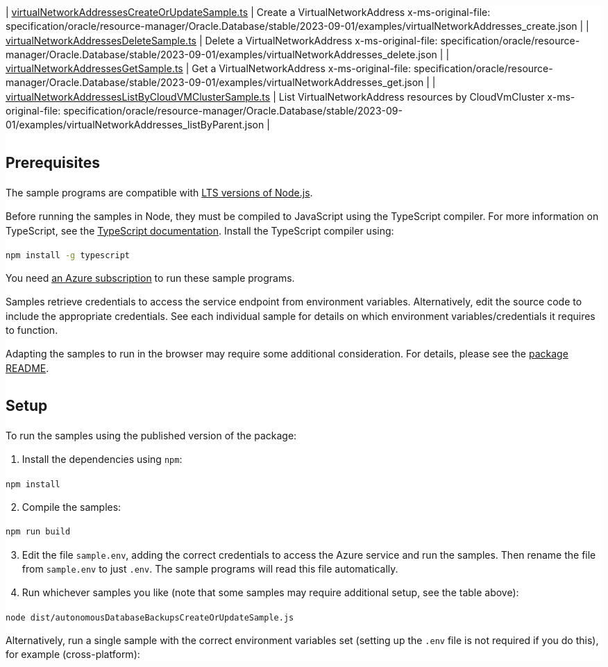 | [virtualNetworkAddressesCreateOrUpdateSample.ts][virtualnetworkaddressescreateorupdatesample]                                 | Create a VirtualNetworkAddress x-ms-original-file: specification/oracle/resource-manager/Oracle.Database/stable/2023-09-01/examples/virtualNetworkAddresses_create.json                                                                |
| [virtualNetworkAddressesDeleteSample.ts][virtualnetworkaddressesdeletesample]                                                 | Delete a VirtualNetworkAddress x-ms-original-file: specification/oracle/resource-manager/Oracle.Database/stable/2023-09-01/examples/virtualNetworkAddresses_delete.json                                                                |
| [virtualNetworkAddressesGetSample.ts][virtualnetworkaddressesgetsample]                                                       | Get a VirtualNetworkAddress x-ms-original-file: specification/oracle/resource-manager/Oracle.Database/stable/2023-09-01/examples/virtualNetworkAddresses_get.json                                                                      |
| [virtualNetworkAddressesListByCloudVMClusterSample.ts][virtualnetworkaddresseslistbycloudvmclustersample]                     | List VirtualNetworkAddress resources by CloudVmCluster x-ms-original-file: specification/oracle/resource-manager/Oracle.Database/stable/2023-09-01/examples/virtualNetworkAddresses_listByParent.json                                  |

## Prerequisites

The sample programs are compatible with [LTS versions of Node.js](https://github.com/nodejs/release#release-schedule).

Before running the samples in Node, they must be compiled to JavaScript using the TypeScript compiler. For more information on TypeScript, see the [TypeScript documentation][typescript]. Install the TypeScript compiler using:

```bash
npm install -g typescript
```

You need [an Azure subscription][freesub] to run these sample programs.

Samples retrieve credentials to access the service endpoint from environment variables. Alternatively, edit the source code to include the appropriate credentials. See each individual sample for details on which environment variables/credentials it requires to function.

Adapting the samples to run in the browser may require some additional consideration. For details, please see the [package README][package].

## Setup

To run the samples using the published version of the package:

1. Install the dependencies using `npm`:

```bash
npm install
```

2. Compile the samples:

```bash
npm run build
```

3. Edit the file `sample.env`, adding the correct credentials to access the Azure service and run the samples. Then rename the file from `sample.env` to just `.env`. The sample programs will read this file automatically.

4. Run whichever samples you like (note that some samples may require additional setup, see the table above):

```bash
node dist/autonomousDatabaseBackupsCreateOrUpdateSample.js
```

Alternatively, run a single sample with the correct environment variables set (setting up the `.env` file is not required if you do this), for example (cross-platform):


[autonomousdatabasebackupscreateorupdatesample]: https://github.com/Azure/azure-sdk-for-js/blob/main/sdk/oracledatabase/arm-oracledatabase/samples/v1/typescript/src/autonomousDatabaseBackupsCreateOrUpdateSample.ts
[autonomousdatabasebackupsdeletesample]: https://github.com/Azure/azure-sdk-for-js/blob/main/sdk/oracledatabase/arm-oracledatabase/samples/v1/typescript/src/autonomousDatabaseBackupsDeleteSample.ts
[autonomousdatabasebackupsgetsample]: https://github.com/Azure/azure-sdk-for-js/blob/main/sdk/oracledatabase/arm-oracledatabase/samples/v1/typescript/src/autonomousDatabaseBackupsGetSample.ts
[autonomousdatabasebackupslistbyautonomousdatabasesample]: https://github.com/Azure/azure-sdk-for-js/blob/main/sdk/oracledatabase/arm-oracledatabase/samples/v1/typescript/src/autonomousDatabaseBackupsListByAutonomousDatabaseSample.ts
[autonomousdatabasebackupsupdatesample]: https://github.com/Azure/azure-sdk-for-js/blob/main/sdk/oracledatabase/arm-oracledatabase/samples/v1/typescript/src/autonomousDatabaseBackupsUpdateSample.ts
[autonomousdatabasecharactersetsgetsample]: https://github.com/Azure/azure-sdk-for-js/blob/main/sdk/oracledatabase/arm-oracledatabase/samples/v1/typescript/src/autonomousDatabaseCharacterSetsGetSample.ts
[autonomousdatabasecharactersetslistbylocationsample]: https://github.com/Azure/azure-sdk-for-js/blob/main/sdk/oracledatabase/arm-oracledatabase/samples/v1/typescript/src/autonomousDatabaseCharacterSetsListByLocationSample.ts
[autonomousdatabasenationalcharactersetsgetsample]: https://github.com/Azure/azure-sdk-for-js/blob/main/sdk/oracledatabase/arm-oracledatabase/samples/v1/typescript/src/autonomousDatabaseNationalCharacterSetsGetSample.ts
[autonomousdatabasenationalcharactersetslistbylocationsample]: https://github.com/Azure/azure-sdk-for-js/blob/main/sdk/oracledatabase/arm-oracledatabase/samples/v1/typescript/src/autonomousDatabaseNationalCharacterSetsListByLocationSample.ts
[autonomousdatabaseversionsgetsample]: https://github.com/Azure/azure-sdk-for-js/blob/main/sdk/oracledatabase/arm-oracledatabase/samples/v1/typescript/src/autonomousDatabaseVersionsGetSample.ts
[autonomousdatabaseversionslistbylocationsample]: https://github.com/Azure/azure-sdk-for-js/blob/main/sdk/oracledatabase/arm-oracledatabase/samples/v1/typescript/src/autonomousDatabaseVersionsListByLocationSample.ts
[autonomousdatabasescreateorupdatesample]: https://github.com/Azure/azure-sdk-for-js/blob/main/sdk/oracledatabase/arm-oracledatabase/samples/v1/typescript/src/autonomousDatabasesCreateOrUpdateSample.ts
[autonomousdatabasesdeletesample]: https://github.com/Azure/azure-sdk-for-js/blob/main/sdk/oracledatabase/arm-oracledatabase/samples/v1/typescript/src/autonomousDatabasesDeleteSample.ts
[autonomousdatabasesfailoversample]: https://github.com/Azure/azure-sdk-for-js/blob/main/sdk/oracledatabase/arm-oracledatabase/samples/v1/typescript/src/autonomousDatabasesFailoverSample.ts
[autonomousdatabasesgeneratewalletsample]: https://github.com/Azure/azure-sdk-for-js/blob/main/sdk/oracledatabase/arm-oracledatabase/samples/v1/typescript/src/autonomousDatabasesGenerateWalletSample.ts
[autonomousdatabasesgetsample]: https://github.com/Azure/azure-sdk-for-js/blob/main/sdk/oracledatabase/arm-oracledatabase/samples/v1/typescript/src/autonomousDatabasesGetSample.ts
[autonomousdatabaseslistbyresourcegroupsample]: https://github.com/Azure/azure-sdk-for-js/blob/main/sdk/oracledatabase/arm-oracledatabase/samples/v1/typescript/src/autonomousDatabasesListByResourceGroupSample.ts
[autonomousdatabaseslistbysubscriptionsample]: https://github.com/Azure/azure-sdk-for-js/blob/main/sdk/oracledatabase/arm-oracledatabase/samples/v1/typescript/src/autonomousDatabasesListBySubscriptionSample.ts
[autonomousdatabasesrestoresample]: https://github.com/Azure/azure-sdk-for-js/blob/main/sdk/oracledatabase/arm-oracledatabase/samples/v1/typescript/src/autonomousDatabasesRestoreSample.ts
[autonomousdatabasesshrinksample]: https://github.com/Azure/azure-sdk-for-js/blob/main/sdk/oracledatabase/arm-oracledatabase/samples/v1/typescript/src/autonomousDatabasesShrinkSample.ts
[autonomousdatabasesswitchoversample]: https://github.com/Azure/azure-sdk-for-js/blob/main/sdk/oracledatabase/arm-oracledatabase/samples/v1/typescript/src/autonomousDatabasesSwitchoverSample.ts
[autonomousdatabasesupdatesample]: https://github.com/Azure/azure-sdk-for-js/blob/main/sdk/oracledatabase/arm-oracledatabase/samples/v1/typescript/src/autonomousDatabasesUpdateSample.ts
[cloudexadatainfrastructuresaddstoragecapacitysample]: https://github.com/Azure/azure-sdk-for-js/blob/main/sdk/oracledatabase/arm-oracledatabase/samples/v1/typescript/src/cloudExadataInfrastructuresAddStorageCapacitySample.ts
[cloudexadatainfrastructurescreateorupdatesample]: https://github.com/Azure/azure-sdk-for-js/blob/main/sdk/oracledatabase/arm-oracledatabase/samples/v1/typescript/src/cloudExadataInfrastructuresCreateOrUpdateSample.ts
[cloudexadatainfrastructuresdeletesample]: https://github.com/Azure/azure-sdk-for-js/blob/main/sdk/oracledatabase/arm-oracledatabase/samples/v1/typescript/src/cloudExadataInfrastructuresDeleteSample.ts
[cloudexadatainfrastructuresgetsample]: https://github.com/Azure/azure-sdk-for-js/blob/main/sdk/oracledatabase/arm-oracledatabase/samples/v1/typescript/src/cloudExadataInfrastructuresGetSample.ts
[cloudexadatainfrastructureslistbyresourcegroupsample]: https://github.com/Azure/azure-sdk-for-js/blob/main/sdk/oracledatabase/arm-oracledatabase/samples/v1/typescript/src/cloudExadataInfrastructuresListByResourceGroupSample.ts
[cloudexadatainfrastructureslistbysubscriptionsample]: https://github.com/Azure/azure-sdk-for-js/blob/main/sdk/oracledatabase/arm-oracledatabase/samples/v1/typescript/src/cloudExadataInfrastructuresListBySubscriptionSample.ts
[cloudexadatainfrastructuresupdatesample]: https://github.com/Azure/azure-sdk-for-js/blob/main/sdk/oracledatabase/arm-oracledatabase/samples/v1/typescript/src/cloudExadataInfrastructuresUpdateSample.ts
[cloudvmclustersaddvmssample]: https://github.com/Azure/azure-sdk-for-js/blob/main/sdk/oracledatabase/arm-oracledatabase/samples/v1/typescript/src/cloudVMClustersAddVmsSample.ts
[cloudvmclusterscreateorupdatesample]: https://github.com/Azure/azure-sdk-for-js/blob/main/sdk/oracledatabase/arm-oracledatabase/samples/v1/typescript/src/cloudVMClustersCreateOrUpdateSample.ts
[cloudvmclustersdeletesample]: https://github.com/Azure/azure-sdk-for-js/blob/main/sdk/oracledatabase/arm-oracledatabase/samples/v1/typescript/src/cloudVMClustersDeleteSample.ts
[cloudvmclustersgetsample]: https://github.com/Azure/azure-sdk-for-js/blob/main/sdk/oracledatabase/arm-oracledatabase/samples/v1/typescript/src/cloudVMClustersGetSample.ts
[cloudvmclusterslistbyresourcegroupsample]: https://github.com/Azure/azure-sdk-for-js/blob/main/sdk/oracledatabase/arm-oracledatabase/samples/v1/typescript/src/cloudVMClustersListByResourceGroupSample.ts
[cloudvmclusterslistbysubscriptionsample]: https://github.com/Azure/azure-sdk-for-js/blob/main/sdk/oracledatabase/arm-oracledatabase/samples/v1/typescript/src/cloudVMClustersListBySubscriptionSample.ts
[cloudvmclusterslistprivateipaddressessample]: https://github.com/Azure/azure-sdk-for-js/blob/main/sdk/oracledatabase/arm-oracledatabase/samples/v1/typescript/src/cloudVMClustersListPrivateIPAddressesSample.ts
[cloudvmclustersremovevmssample]: https://github.com/Azure/azure-sdk-for-js/blob/main/sdk/oracledatabase/arm-oracledatabase/samples/v1/typescript/src/cloudVMClustersRemoveVmsSample.ts
[cloudvmclustersupdatesample]: https://github.com/Azure/azure-sdk-for-js/blob/main/sdk/oracledatabase/arm-oracledatabase/samples/v1/typescript/src/cloudVMClustersUpdateSample.ts
[dbnodesactionsample]: https://github.com/Azure/azure-sdk-for-js/blob/main/sdk/oracledatabase/arm-oracledatabase/samples/v1/typescript/src/dbNodesActionSample.ts
[dbnodesgetsample]: https://github.com/Azure/azure-sdk-for-js/blob/main/sdk/oracledatabase/arm-oracledatabase/samples/v1/typescript/src/dbNodesGetSample.ts
[dbnodeslistbycloudvmclustersample]: https://github.com/Azure/azure-sdk-for-js/blob/main/sdk/oracledatabase/arm-oracledatabase/samples/v1/typescript/src/dbNodesListByCloudVMClusterSample.ts
[dbserversgetsample]: https://github.com/Azure/azure-sdk-for-js/blob/main/sdk/oracledatabase/arm-oracledatabase/samples/v1/typescript/src/dbServersGetSample.ts
[dbserverslistbycloudexadatainfrastructuresample]: https://github.com/Azure/azure-sdk-for-js/blob/main/sdk/oracledatabase/arm-oracledatabase/samples/v1/typescript/src/dbServersListByCloudExadataInfrastructureSample.ts
[dbsystemshapesgetsample]: https://github.com/Azure/azure-sdk-for-js/blob/main/sdk/oracledatabase/arm-oracledatabase/samples/v1/typescript/src/dbSystemShapesGetSample.ts
[dbsystemshapeslistbylocationsample]: https://github.com/Azure/azure-sdk-for-js/blob/main/sdk/oracledatabase/arm-oracledatabase/samples/v1/typescript/src/dbSystemShapesListByLocationSample.ts
[dnsprivateviewsgetsample]: https://github.com/Azure/azure-sdk-for-js/blob/main/sdk/oracledatabase/arm-oracledatabase/samples/v1/typescript/src/dnsPrivateViewsGetSample.ts
[dnsprivateviewslistbylocationsample]: https://github.com/Azure/azure-sdk-for-js/blob/main/sdk/oracledatabase/arm-oracledatabase/samples/v1/typescript/src/dnsPrivateViewsListByLocationSample.ts
[dnsprivatezonesgetsample]: https://github.com/Azure/azure-sdk-for-js/blob/main/sdk/oracledatabase/arm-oracledatabase/samples/v1/typescript/src/dnsPrivateZonesGetSample.ts
[dnsprivatezoneslistbylocationsample]: https://github.com/Azure/azure-sdk-for-js/blob/main/sdk/oracledatabase/arm-oracledatabase/samples/v1/typescript/src/dnsPrivateZonesListByLocationSample.ts
[giversionsgetsample]: https://github.com/Azure/azure-sdk-for-js/blob/main/sdk/oracledatabase/arm-oracledatabase/samples/v1/typescript/src/giVersionsGetSample.ts
[giversionslistbylocationsample]: https://github.com/Azure/azure-sdk-for-js/blob/main/sdk/oracledatabase/arm-oracledatabase/samples/v1/typescript/src/giVersionsListByLocationSample.ts
[operationslistsample]: https://github.com/Azure/azure-sdk-for-js/blob/main/sdk/oracledatabase/arm-oracledatabase/samples/v1/typescript/src/operationsListSample.ts
[oraclesubscriptionscreateorupdatesample]: https://github.com/Azure/azure-sdk-for-js/blob/main/sdk/oracledatabase/arm-oracledatabase/samples/v1/typescript/src/oracleSubscriptionsCreateOrUpdateSample.ts
[oraclesubscriptionsdeletesample]: https://github.com/Azure/azure-sdk-for-js/blob/main/sdk/oracledatabase/arm-oracledatabase/samples/v1/typescript/src/oracleSubscriptionsDeleteSample.ts
[oraclesubscriptionsgetsample]: https://github.com/Azure/azure-sdk-for-js/blob/main/sdk/oracledatabase/arm-oracledatabase/samples/v1/typescript/src/oracleSubscriptionsGetSample.ts
[oraclesubscriptionslistactivationlinkssample]: https://github.com/Azure/azure-sdk-for-js/blob/main/sdk/oracledatabase/arm-oracledatabase/samples/v1/typescript/src/oracleSubscriptionsListActivationLinksSample.ts
[oraclesubscriptionslistbysubscriptionsample]: https://github.com/Azure/azure-sdk-for-js/blob/main/sdk/oracledatabase/arm-oracledatabase/samples/v1/typescript/src/oracleSubscriptionsListBySubscriptionSample.ts
[oraclesubscriptionslistcloudaccountdetailssample]: https://github.com/Azure/azure-sdk-for-js/blob/main/sdk/oracledatabase/arm-oracledatabase/samples/v1/typescript/src/oracleSubscriptionsListCloudAccountDetailsSample.ts
[oraclesubscriptionslistsaassubscriptiondetailssample]: https://github.com/Azure/azure-sdk-for-js/blob/main/sdk/oracledatabase/arm-oracledatabase/samples/v1/typescript/src/oracleSubscriptionsListSaasSubscriptionDetailsSample.ts
[oraclesubscriptionsupdatesample]: https://github.com/Azure/azure-sdk-for-js/blob/main/sdk/oracledatabase/arm-oracledatabase/samples/v1/typescript/src/oracleSubscriptionsUpdateSample.ts
[systemversionsgetsample]: https://github.com/Azure/azure-sdk-for-js/blob/main/sdk/oracledatabase/arm-oracledatabase/samples/v1/typescript/src/systemVersionsGetSample.ts
[systemversionslistbylocationsample]: https://github.com/Azure/azure-sdk-for-js/blob/main/sdk/oracledatabase/arm-oracledatabase/samples/v1/typescript/src/systemVersionsListByLocationSample.ts
[virtualnetworkaddressescreateorupdatesample]: https://github.com/Azure/azure-sdk-for-js/blob/main/sdk/oracledatabase/arm-oracledatabase/samples/v1/typescript/src/virtualNetworkAddressesCreateOrUpdateSample.ts
[virtualnetworkaddressesdeletesample]: https://github.com/Azure/azure-sdk-for-js/blob/main/sdk/oracledatabase/arm-oracledatabase/samples/v1/typescript/src/virtualNetworkAddressesDeleteSample.ts
[virtualnetworkaddressesgetsample]: https://github.com/Azure/azure-sdk-for-js/blob/main/sdk/oracledatabase/arm-oracledatabase/samples/v1/typescript/src/virtualNetworkAddressesGetSample.ts
[virtualnetworkaddresseslistbycloudvmclustersample]: https://github.com/Azure/azure-sdk-for-js/blob/main/sdk/oracledatabase/arm-oracledatabase/samples/v1/typescript/src/virtualNetworkAddressesListByCloudVMClusterSample.ts
[apiref]: https://learn.microsoft.com/javascript/api/@azure/arm-oracledatabase?view=azure-node-preview
[freesub]: https://azure.microsoft.com/free/
[package]: https://github.com/Azure/azure-sdk-for-js/tree/main/sdk/oracledatabase/arm-oracledatabase/README.md
[typescript]: https://www.typescriptlang.org/docs/home.html